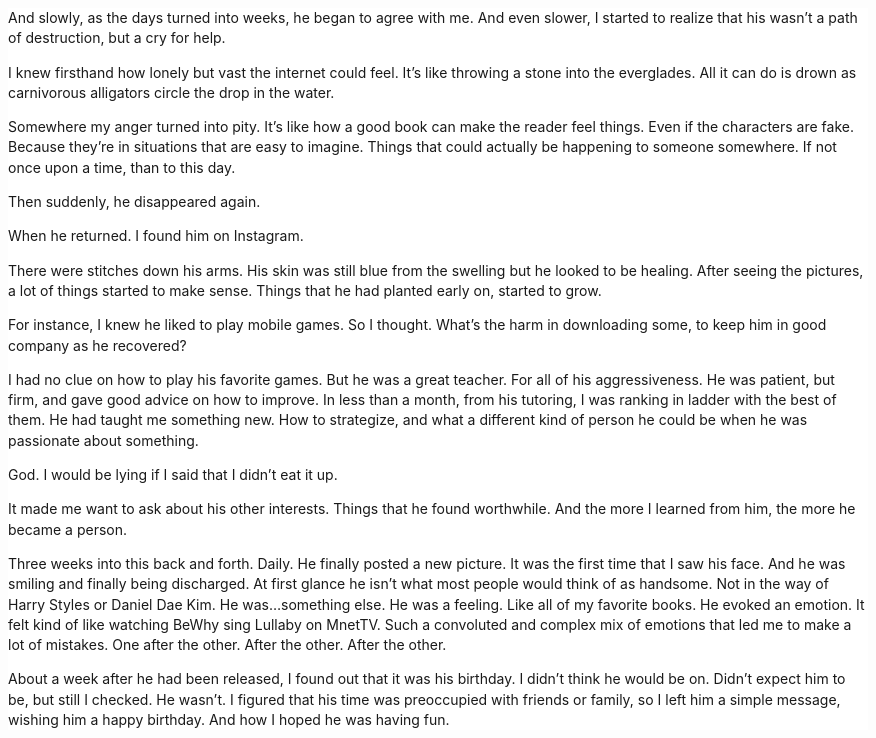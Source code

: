 
  
And slowly, as the days turned into weeks, he began to agree with me. And even slower, I started to realize that his wasn’t a path of destruction, but a cry for help.
  

  
I knew firsthand how lonely but vast the internet could feel. It’s like throwing a stone into the everglades. All it can do is drown as carnivorous alligators circle the drop in the water.
  

  
Somewhere my anger turned into pity. It’s like how a good book can make the reader feel things. Even if the characters are fake. Because they’re in situations that are easy to imagine. Things that could actually be happening to someone somewhere. If not once upon a time, than to this day.
  

  
Then suddenly, he disappeared again.
  

  
When he returned. I found him on Instagram.
  

  
There were stitches down his arms. His skin was still blue from the swelling but he looked to be healing. After seeing the pictures, a lot of things started to make sense. Things that he had planted early on, started to grow.
  

  
For instance, I knew he liked to play mobile games. So I thought. What’s the harm in downloading some, to keep him in good company as he recovered?
  

  
I had no clue on how to play his favorite games. But he was a great teacher. For all of his aggressiveness. He was patient, but firm, and gave good advice on how to improve. In less than a month, from his tutoring, I was ranking in ladder with the best of them. He had taught me something new. How to strategize, and what a different kind of person he could be when he was passionate about something.
  

  
God. I would be lying if I said that I didn’t eat it up.
  

  
It made me want to ask about his other interests. Things that he found worthwhile. And the more I learned from him, the more he became a person.
  

  
Three weeks into this back and forth. Daily. He finally posted a new picture. It was the first time that I saw his face. And he was smiling and finally being discharged. At first glance he isn’t what most people would think of as handsome. Not in the way of Harry Styles or Daniel Dae Kim. He was…something else. He was a feeling. Like all of my favorite books. He evoked an emotion. It felt kind of like watching BeWhy sing Lullaby on MnetTV. Such a convoluted and complex mix of emotions that led me to make a lot of mistakes. One after the other. After the other. After the other.
  

  
About a week after he had been released, I found out that it was his birthday. I didn’t think he would be on. Didn’t expect him to be, but still I checked. He wasn’t. I figured that his time was preoccupied with friends or family, so I left him a simple message, wishing him a happy birthday. And how I hoped he was having fun.
  